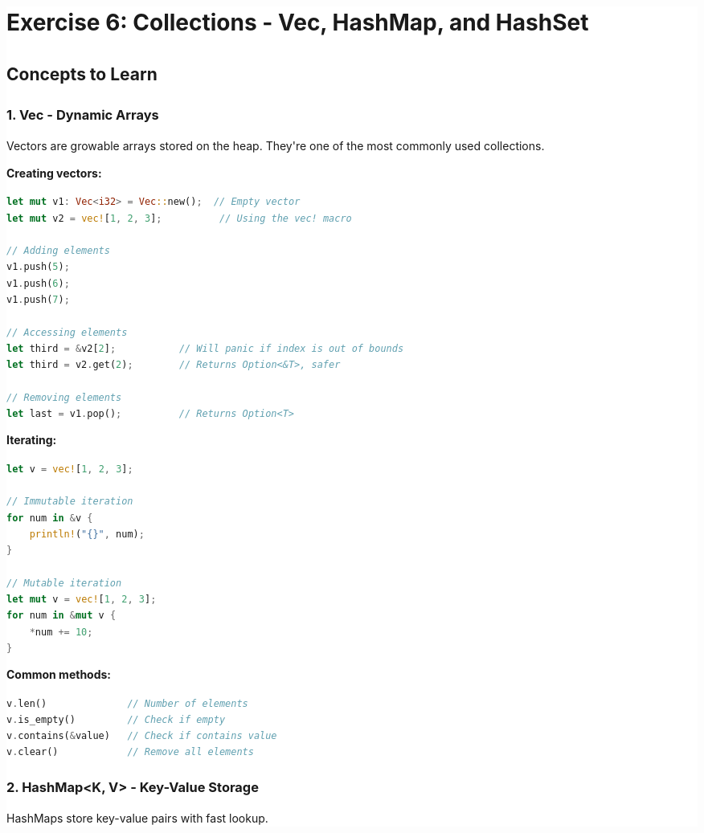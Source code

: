 # Exercise 6: Collections - Vec, HashMap, and HashSet

## Concepts to Learn

### 1. Vec<T> - Dynamic Arrays
Vectors are growable arrays stored on the heap. They're one of the most commonly used collections.

**Creating vectors:**
```rust
let mut v1: Vec<i32> = Vec::new();  // Empty vector
let mut v2 = vec![1, 2, 3];          // Using the vec! macro

// Adding elements
v1.push(5);
v1.push(6);
v1.push(7);

// Accessing elements
let third = &v2[2];           // Will panic if index is out of bounds
let third = v2.get(2);        // Returns Option<&T>, safer

// Removing elements
let last = v1.pop();          // Returns Option<T>
```

**Iterating:**
```rust
let v = vec![1, 2, 3];

// Immutable iteration
for num in &v {
    println!("{}", num);
}

// Mutable iteration
let mut v = vec![1, 2, 3];
for num in &mut v {
    *num += 10;
}
```

**Common methods:**
```rust
v.len()              // Number of elements
v.is_empty()         // Check if empty
v.contains(&value)   // Check if contains value
v.clear()            // Remove all elements
```

### 2. HashMap<K, V> - Key-Value Storage
HashMaps store key-value pairs with fast lookup.
